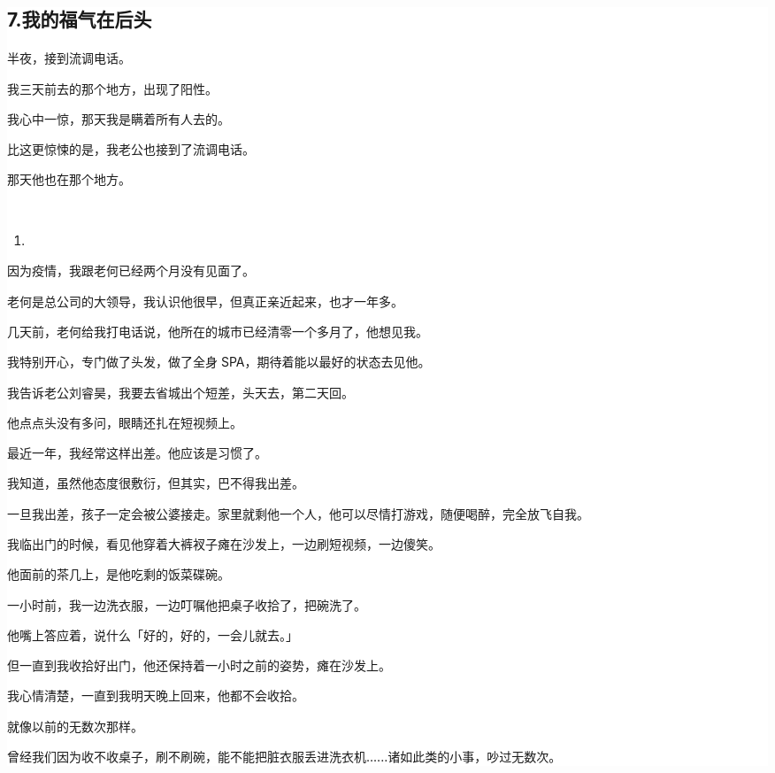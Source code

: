 ## 7.我的福气在后头
半夜，接到流调电话。


我三天前去的那个地方，出现了阳性。


我心中一惊，那天我是瞒着所有人去的。


比这更惊悚的是，我老公也接到了流调电话。


那天他也在那个地方。


 


1.


因为疫情，我跟老何已经两个月没有见面了。


老何是总公司的大领导，我认识他很早，但真正亲近起来，也才一年多。


几天前，老何给我打电话说，他所在的城市已经清零一个多月了，他想见我。


我特别开心，专门做了头发，做了全身 SPA，期待着能以最好的状态去见他。


我告诉老公刘睿昊，我要去省城出个短差，头天去，第二天回。


他点点头没有多问，眼睛还扎在短视频上。


最近一年，我经常这样出差。他应该是习惯了。


我知道，虽然他态度很敷衍，但其实，巴不得我出差。


一旦我出差，孩子一定会被公婆接走。家里就剩他一个人，他可以尽情打游戏，随便喝醉，完全放飞自我。


我临出门的时候，看见他穿着大裤衩子瘫在沙发上，一边刷短视频，一边傻笑。


他面前的茶几上，是他吃剩的饭菜碟碗。


一小时前，我一边洗衣服，一边叮嘱他把桌子收拾了，把碗洗了。


他嘴上答应着，说什么「好的，好的，一会儿就去。」


但一直到我收拾好出门，他还保持着一小时之前的姿势，瘫在沙发上。


我心情清楚，一直到我明天晚上回来，他都不会收拾。


就像以前的无数次那样。


曾经我们因为收不收桌子，刷不刷碗，能不能把脏衣服丢进洗衣机......诸如此类的小事，吵过无数次。
